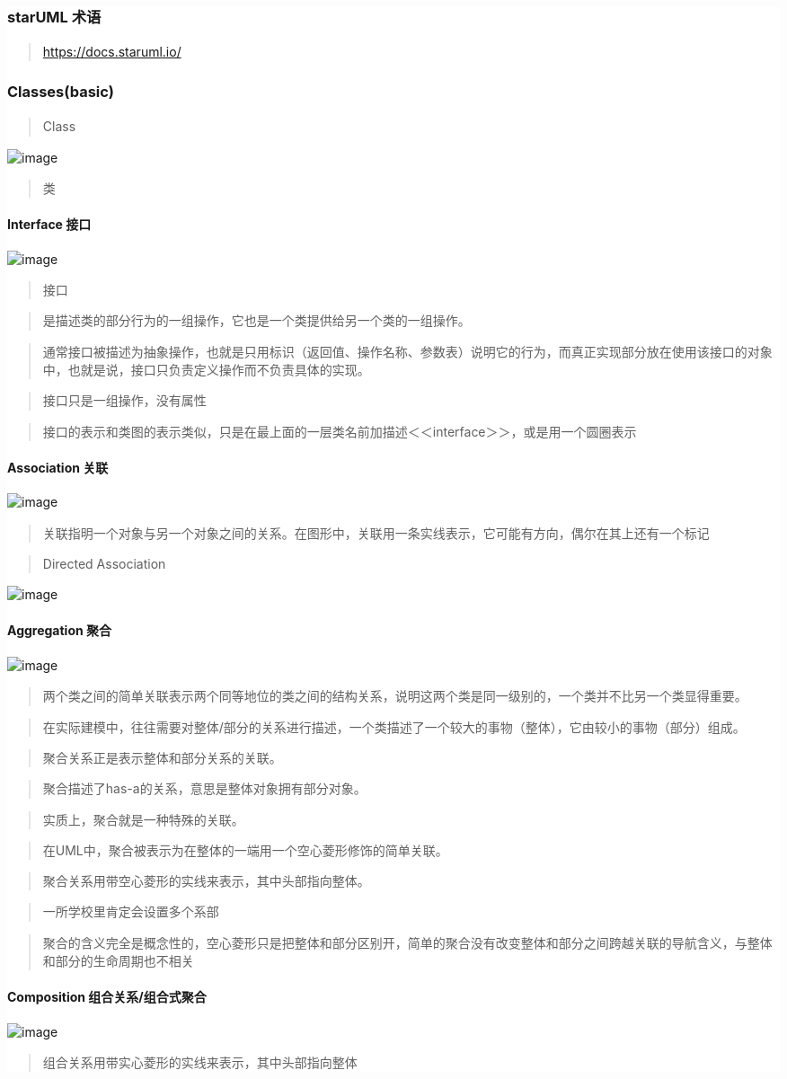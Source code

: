 ### starUML 术语
>https://docs.staruml.io/

### Classes(basic)
>Class

![image](https://user-images.githubusercontent.com/30850497/60406101-d338a900-9be6-11e9-8989-fb71192e6c20.png)
>类

#### Interface 接口

![image](https://user-images.githubusercontent.com/30850497/60406110-e51a4c00-9be6-11e9-8b2a-19239bab7ee7.png)
>接口

>是描述类的部分行为的一组操作，它也是一个类提供给另一个类的一组操作。

>通常接口被描述为抽象操作，也就是只用标识（返回值、操作名称、参数表）说明它的行为，而真正实现部分放在使用该接口的对象中，也就是说，接口只负责定义操作而不负责具体的实现。

>接口只是一组操作，没有属性

>接口的表示和类图的表示类似，只是在最上面的一层类名前加描述＜＜interface＞＞，或是用一个圆圈表示

#### Association 关联

![image](https://user-images.githubusercontent.com/30850497/60406140-07ac6500-9be7-11e9-8bd5-ed87df1e73ae.png)
>关联指明一个对象与另一个对象之间的关系。在图形中，关联用一条实线表示，它可能有方向，偶尔在其上还有一个标记

>Directed Association

![image](https://user-images.githubusercontent.com/30850497/60406180-36c2d680-9be7-11e9-847f-25958f4b340e.png)
>

#### Aggregation 聚合

![image](https://user-images.githubusercontent.com/30850497/60406198-4c380080-9be7-11e9-8dac-550302cc24b6.png)
>两个类之间的简单关联表示两个同等地位的类之间的结构关系，说明这两个类是同一级别的，一个类并不比另一个类显得重要。

>在实际建模中，往往需要对整体/部分的关系进行描述，一个类描述了一个较大的事物（整体），它由较小的事物（部分）组成。

>聚合关系正是表示整体和部分关系的关联。

>聚合描述了has-a的关系，意思是整体对象拥有部分对象。

>实质上，聚合就是一种特殊的关联。

>在UML中，聚合被表示为在整体的一端用一个空心菱形修饰的简单关联。

>聚合关系用带空心菱形的实线来表示，其中头部指向整体。

>一所学校里肯定会设置多个系部

>聚合的含义完全是概念性的，空心菱形只是把整体和部分区别开，简单的聚合没有改变整体和部分之间跨越关联的导航含义，与整体和部分的生命周期也不相关

#### Composition 组合关系/组合式聚合

![image](https://user-images.githubusercontent.com/30850497/60406228-6b369280-9be7-11e9-9447-85929b36ecfe.png)
>组合关系用带实心菱形的实线来表示，其中头部指向整体
